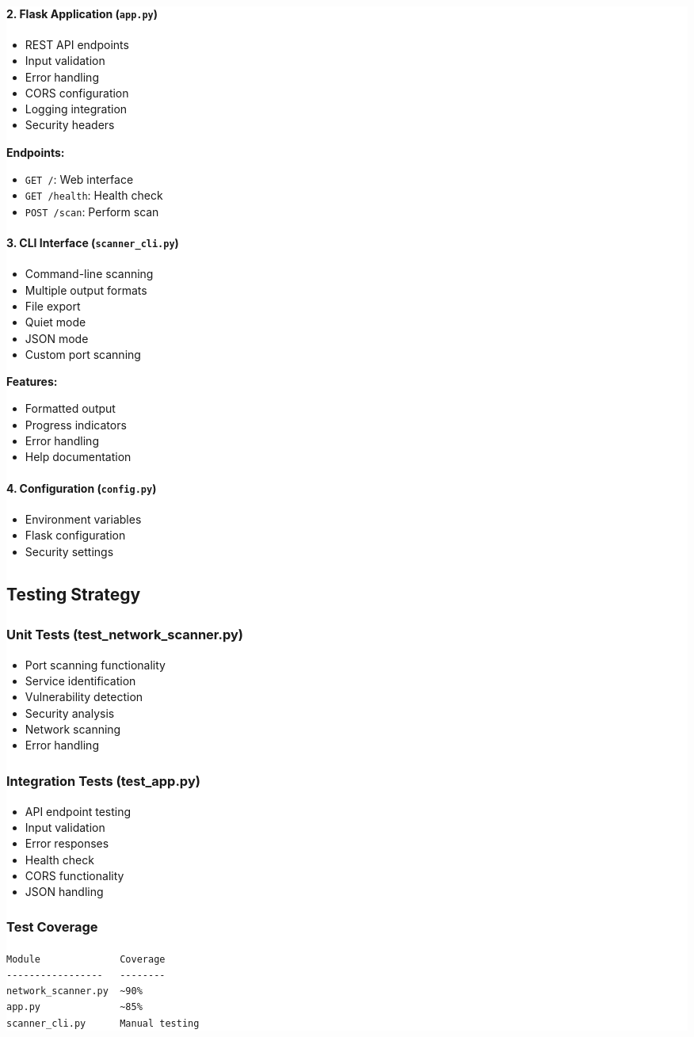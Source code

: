 #### 2. Flask Application (`app.py`)
- REST API endpoints
- Input validation
- Error handling
- CORS configuration
- Logging integration
- Security headers

**Endpoints:**
- `GET /`: Web interface
- `GET /health`: Health check
- `POST /scan`: Perform scan

#### 3. CLI Interface (`scanner_cli.py`)
- Command-line scanning
- Multiple output formats
- File export
- Quiet mode
- JSON mode
- Custom port scanning

**Features:**
- Formatted output
- Progress indicators
- Error handling
- Help documentation

#### 4. Configuration (`config.py`)
- Environment variables
- Flask configuration
- Security settings

## Testing Strategy

### Unit Tests (test_network_scanner.py)
- Port scanning functionality
- Service identification
- Vulnerability detection
- Security analysis
- Network scanning
- Error handling

### Integration Tests (test_app.py)
- API endpoint testing
- Input validation
- Error responses
- Health check
- CORS functionality
- JSON handling

### Test Coverage
```
Module              Coverage
-----------------   --------
network_scanner.py  ~90%
app.py              ~85%
scanner_cli.py      Manual testing
```
